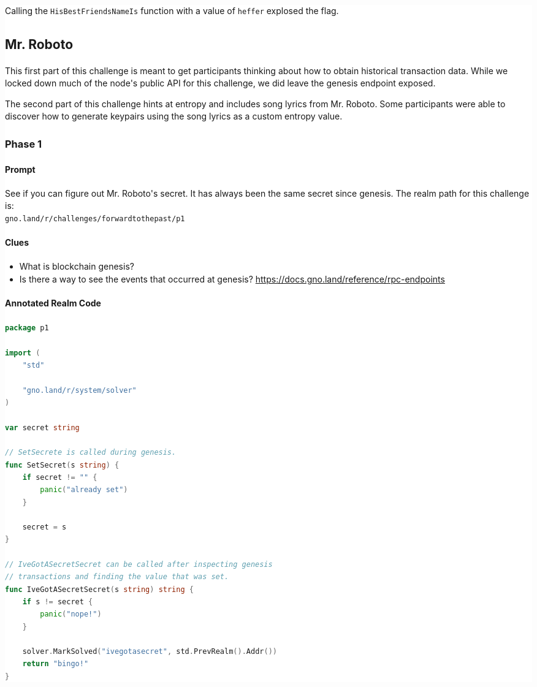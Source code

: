 Calling the `HisBestFriendsNameIs` function with a value of `heffer` explosed the flag.

## Mr. Roboto

This first part of this challenge is meant to get participants thinking about how to obtain historical transaction data. While we locked down much of the node's public API for this challenge, we did leave the genesis endpoint exposed.

The second part of this challenge hints at entropy and includes song lyrics from Mr. Roboto. Some participants were able to discover how to generate keypairs using the song lyrics as a custom entropy value.

### Phase 1

#### Prompt
See if you can figure out Mr. Roboto's secret. It has always been the same secret since genesis.
The realm path for this challenge is:  
`gno.land/r/challenges/forwardtothepast/p1`

#### Clues
- What is blockchain genesis?
- Is there a way to see the events that occurred at genesis? https://docs.gno.land/reference/rpc-endpoints

#### Annotated Realm Code
```go
package p1

import (
	"std"

	"gno.land/r/system/solver"
)

var secret string

// SetSecrete is called during genesis.
func SetSecret(s string) {
	if secret != "" {
		panic("already set")
	}

	secret = s
}

// IveGotASecretSecret can be called after inspecting genesis
// transactions and finding the value that was set.
func IveGotASecretSecret(s string) string {
	if s != secret {
		panic("nope!")
	}

	solver.MarkSolved("ivegotasecret", std.PrevRealm().Addr())
	return "bingo!"
}

```
